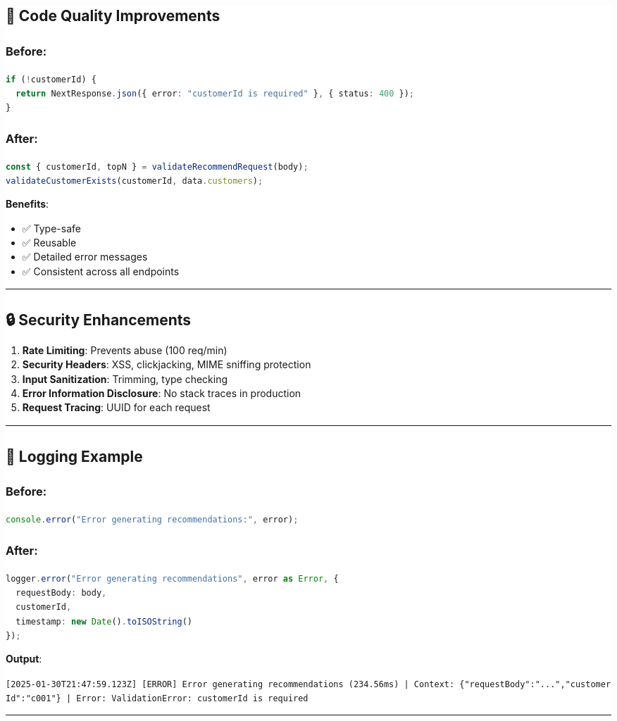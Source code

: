 
## 🎯 Code Quality Improvements

### Before:
```typescript
if (!customerId) {
  return NextResponse.json({ error: "customerId is required" }, { status: 400 });
}
```

### After:
```typescript
const { customerId, topN } = validateRecommendRequest(body);
validateCustomerExists(customerId, data.customers);
```

**Benefits**:
- ✅ Type-safe
- ✅ Reusable
- ✅ Detailed error messages
- ✅ Consistent across all endpoints

---

## 🔒 Security Enhancements

1. **Rate Limiting**: Prevents abuse (100 req/min)
2. **Security Headers**: XSS, clickjacking, MIME sniffing protection
3. **Input Sanitization**: Trimming, type checking
4. **Error Information Disclosure**: No stack traces in production
5. **Request Tracing**: UUID for each request

---

## 📝 Logging Example

### Before:
```typescript
console.error("Error generating recommendations:", error);
```

### After:
```typescript
logger.error("Error generating recommendations", error as Error, { 
  requestBody: body,
  customerId,
  timestamp: new Date().toISOString()
});
```

**Output**:
```
[2025-01-30T21:47:59.123Z] [ERROR] Error generating recommendations (234.56ms) | Context: {"requestBody":"...","customerId":"c001"} | Error: ValidationError: customerId is required
```

---